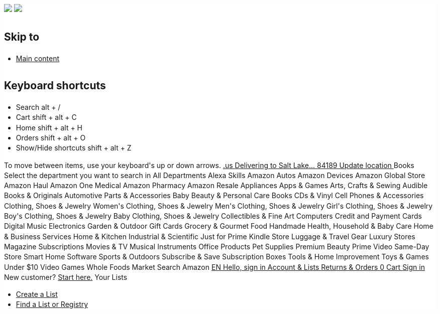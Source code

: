 ![](https://fls-na.amazon.com/1/batch/1/OP/ATVPDKIKX0DER:143-5777465-5855560:WVJ40B2908FH07SZE68S$uedata=s:%2Frd%2Fuedata%3Fstaticb%26id%3DWVJ40B2908FH07SZE68S:0) ![](https://m.media-amazon.com/images/G/01/gno/sprites/nav-sprite-global-1x-reorg-privacy._CB546805360_.png)
## Skip to
  * [ Main content ](https://www.amazon.com/amz-books/store?node=283155&ref_=apb_psf&ie=UTF8&ref_=nav_cs_books&ref_=nav_cs_books#skippedLink)


##  Keyboard shortcuts 
  * Search alt + /
  * Cart shift + alt + C
  * Home shift + alt + H
  * Orders shift + alt + O
  * Show/Hide shortcuts
shift + alt + Z


To move between items, use your keyboard's up or down arrows.
[ .us ](https://www.amazon.com/ref=nav_logo)
[ Delivering to Salt Lake... 84189  Update location  ](https://www.amazon.com/amz-books/store?node=283155&ref_=apb_psf&ie=UTF8&ref_=nav_cs_books&ref_=nav_cs_books)
Books
Select the department you want to search in All Departments Alexa Skills Amazon Autos Amazon Devices Amazon Global Store Amazon Haul Amazon One Medical Amazon Pharmacy Amazon Resale Appliances Apps & Games Arts, Crafts & Sewing Audible Books & Originals Automotive Parts & Accessories Baby Beauty & Personal Care Books CDs & Vinyl Cell Phones & Accessories Clothing, Shoes & Jewelry Women's Clothing, Shoes & Jewelry Men's Clothing, Shoes & Jewelry Girl's Clothing, Shoes & Jewelry Boy's Clothing, Shoes & Jewelry Baby Clothing, Shoes & Jewelry Collectibles & Fine Art Computers Credit and Payment Cards Digital Music Electronics Garden & Outdoor Gift Cards Grocery & Gourmet Food Handmade Health, Household & Baby Care Home & Business Services Home & Kitchen Industrial & Scientific Just for Prime Kindle Store Luggage & Travel Gear Luxury Stores Magazine Subscriptions Movies & TV Musical Instruments Office Products Pet Supplies Premium Beauty Prime Video Same-Day Store Smart Home Software Sports & Outdoors Subscribe & Save Subscription Boxes Tools & Home Improvement Toys & Games Under $10 Video Games Whole Foods Market
Search Amazon
[ EN ](https://www.amazon.com/customer-preferences/edit?ie=UTF8&preferencesReturnUrl=%2F&ref_=topnav_lang)
[ Hello, sign in Account & Lists  ](https://www.amazon.com/ap/signin?openid.pape.max_auth_age=0&openid.return_to=https%3A%2F%2Fwww.amazon.com%2Famz-books%2Fstore%3Fnode%3D283155%26ref_%3Dnav_ya_signin%26ie%3DUTF8%26ref_%3Dnav_ya_signin%26ref_%3Dnav_ya_signin&openid.identity=http%3A%2F%2Fspecs.openid.net%2Fauth%2F2.0%2Fidentifier_select&openid.assoc_handle=usflex&openid.mode=checkid_setup&openid.claimed_id=http%3A%2F%2Fspecs.openid.net%2Fauth%2F2.0%2Fidentifier_select&openid.ns=http%3A%2F%2Fspecs.openid.net%2Fauth%2F2.0)
[ Returns & Orders ](https://www.amazon.com/gp/css/order-history?ref_=nav_orders_first) [ 0 Cart  ](https://www.amazon.com/gp/cart/view.html?ref_=nav_cart)
[Sign in](https://www.amazon.com/ap/signin?openid.pape.max_auth_age=0&openid.return_to=https%3A%2F%2Fwww.amazon.com%2Famz-books%2Fstore%3Fnode%3D283155%26ref_%3Dnav_signin%26ie%3DUTF8%26ref_%3Dnav_signin%26ref_%3Dnav_signin&openid.identity=http%3A%2F%2Fspecs.openid.net%2Fauth%2F2.0%2Fidentifier_select&openid.assoc_handle=usflex&openid.mode=checkid_setup&openid.claimed_id=http%3A%2F%2Fspecs.openid.net%2Fauth%2F2.0%2Fidentifier_select&openid.ns=http%3A%2F%2Fspecs.openid.net%2Fauth%2F2.0)
New customer? [Start here.](https://www.amazon.com/ap/register?openid.pape.max_auth_age=0&openid.return_to=https%3A%2F%2Fwww.amazon.com%2Famz-books%2Fstore%2F%3F_encoding%3DUTF8%26ie%3DUTF8%26node%3D283155%26ref_%3Dnav_newcust&openid.identity=http%3A%2F%2Fspecs.openid.net%2Fauth%2F2.0%2Fidentifier_select&openid.assoc_handle=usflex&openid.mode=checkid_setup&openid.claimed_id=http%3A%2F%2Fspecs.openid.net%2Fauth%2F2.0%2Fidentifier_select&openid.ns=http%3A%2F%2Fspecs.openid.net%2Fauth%2F2.0)
Your Lists
  * [Create a List](https://www.amazon.com/hz/wishlist/ls?triggerElementID=createList&ref_=nav_ListFlyout_navFlyout_createList_lv_redirect)
  * [Find a List or Registry](https://www.amazon.com/registries?ref_=nav_ListFlyout_find)

